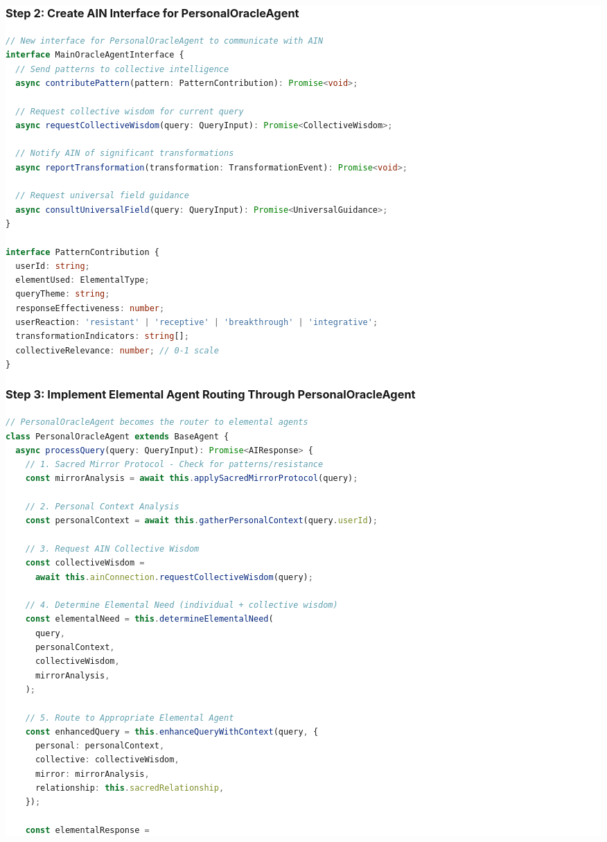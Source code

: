 ### **Step 2: Create AIN Interface for PersonalOracleAgent**

```typescript
// New interface for PersonalOracleAgent to communicate with AIN
interface MainOracleAgentInterface {
  // Send patterns to collective intelligence
  async contributePattern(pattern: PatternContribution): Promise<void>;

  // Request collective wisdom for current query
  async requestCollectiveWisdom(query: QueryInput): Promise<CollectiveWisdom>;

  // Notify AIN of significant transformations
  async reportTransformation(transformation: TransformationEvent): Promise<void>;

  // Request universal field guidance
  async consultUniversalField(query: QueryInput): Promise<UniversalGuidance>;
}

interface PatternContribution {
  userId: string;
  elementUsed: ElementalType;
  queryTheme: string;
  responseEffectiveness: number;
  userReaction: 'resistant' | 'receptive' | 'breakthrough' | 'integrative';
  transformationIndicators: string[];
  collectiveRelevance: number; // 0-1 scale
}
```

### **Step 3: Implement Elemental Agent Routing Through PersonalOracleAgent**

```typescript
// PersonalOracleAgent becomes the router to elemental agents
class PersonalOracleAgent extends BaseAgent {
  async processQuery(query: QueryInput): Promise<AIResponse> {
    // 1. Sacred Mirror Protocol - Check for patterns/resistance
    const mirrorAnalysis = await this.applySacredMirrorProtocol(query);

    // 2. Personal Context Analysis
    const personalContext = await this.gatherPersonalContext(query.userId);

    // 3. Request AIN Collective Wisdom
    const collectiveWisdom =
      await this.ainConnection.requestCollectiveWisdom(query);

    // 4. Determine Elemental Need (individual + collective wisdom)
    const elementalNeed = this.determineElementalNeed(
      query,
      personalContext,
      collectiveWisdom,
      mirrorAnalysis,
    );

    // 5. Route to Appropriate Elemental Agent
    const enhancedQuery = this.enhanceQueryWithContext(query, {
      personal: personalContext,
      collective: collectiveWisdom,
      mirror: mirrorAnalysis,
      relationship: this.sacredRelationship,
    });

    const elementalResponse =
```